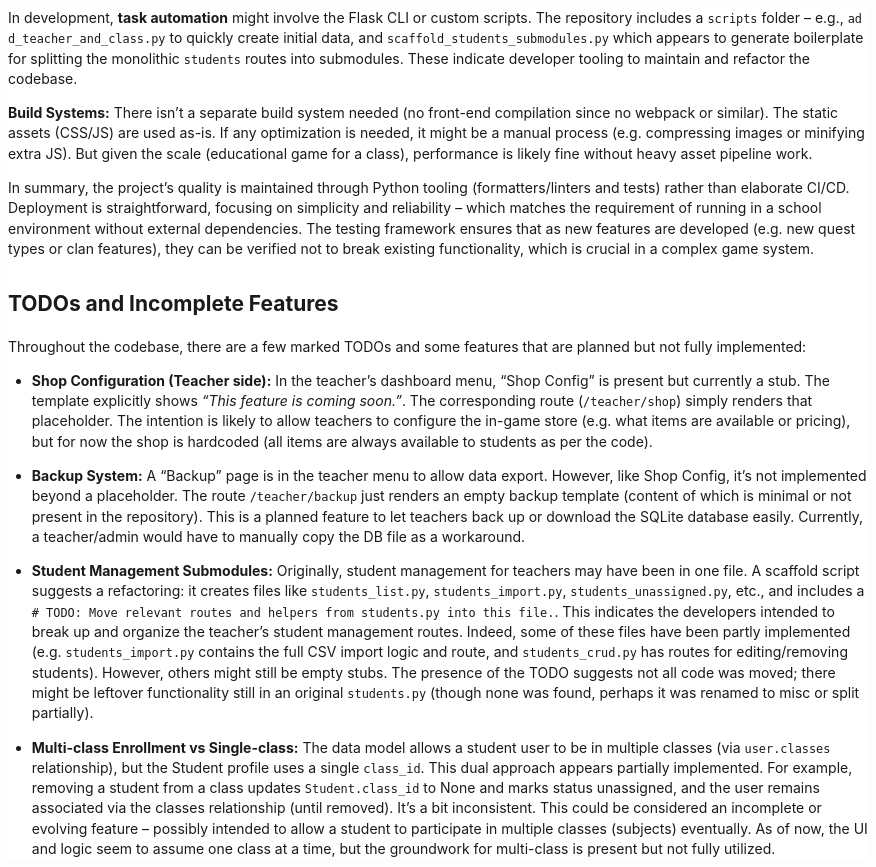 In development, **task automation** might involve the Flask CLI or custom scripts. The repository includes a `scripts` folder – e.g., `add_teacher_and_class.py` to quickly create initial data, and `scaffold_students_submodules.py` which appears to generate boilerplate for splitting the monolithic `students` routes into submodules. These indicate developer tooling to maintain and refactor the codebase.

**Build Systems:** There isn’t a separate build system needed (no front-end compilation since no webpack or similar). The static assets (CSS/JS) are used as-is. If any optimization is needed, it might be a manual process (e.g. compressing images or minifying extra JS). But given the scale (educational game for a class), performance is likely fine without heavy asset pipeline work.

In summary, the project’s quality is maintained through Python tooling (formatters/linters and tests) rather than elaborate CI/CD. Deployment is straightforward, focusing on simplicity and reliability – which matches the requirement of running in a school environment without external dependencies. The testing framework ensures that as new features are developed (e.g. new quest types or clan features), they can be verified not to break existing functionality, which is crucial in a complex game system.

## TODOs and Incomplete Features

Throughout the codebase, there are a few marked TODOs and some features that are planned but not fully implemented:

* **Shop Configuration (Teacher side):** In the teacher’s dashboard menu, “Shop Config” is present but currently a stub. The template explicitly shows *“This feature is coming soon.”*. The corresponding route (`/teacher/shop`) simply renders that placeholder. The intention is likely to allow teachers to configure the in-game store (e.g. what items are available or pricing), but for now the shop is hardcoded (all items are always available to students as per the code).

* **Backup System:** A “Backup” page is in the teacher menu to allow data export. However, like Shop Config, it’s not implemented beyond a placeholder. The route `/teacher/backup` just renders an empty backup template (content of which is minimal or not present in the repository). This is a planned feature to let teachers back up or download the SQLite database easily. Currently, a teacher/admin would have to manually copy the DB file as a workaround.

* **Student Management Submodules:** Originally, student management for teachers may have been in one file. A scaffold script suggests a refactoring: it creates files like `students_list.py`, `students_import.py`, `students_unassigned.py`, etc., and includes a `# TODO: Move relevant routes and helpers from students.py into this file.`. This indicates the developers intended to break up and organize the teacher’s student management routes. Indeed, some of these files have been partly implemented (e.g. `students_import.py` contains the full CSV import logic and route, and `students_crud.py` has routes for editing/removing students). However, others might still be empty stubs. The presence of the TODO suggests not all code was moved; there might be leftover functionality still in an original `students.py` (though none was found, perhaps it was renamed to misc or split partially).

* **Multi-class Enrollment vs Single-class:** The data model allows a student user to be in multiple classes (via `user.classes` relationship), but the Student profile uses a single `class_id`. This dual approach appears partially implemented. For example, removing a student from a class updates `Student.class_id` to None and marks status unassigned, and the user remains associated via the classes relationship (until removed). It’s a bit inconsistent. This could be considered an incomplete or evolving feature – possibly intended to allow a student to participate in multiple classes (subjects) eventually. As of now, the UI and logic seem to assume one class at a time, but the groundwork for multi-class is present but not fully utilized.

